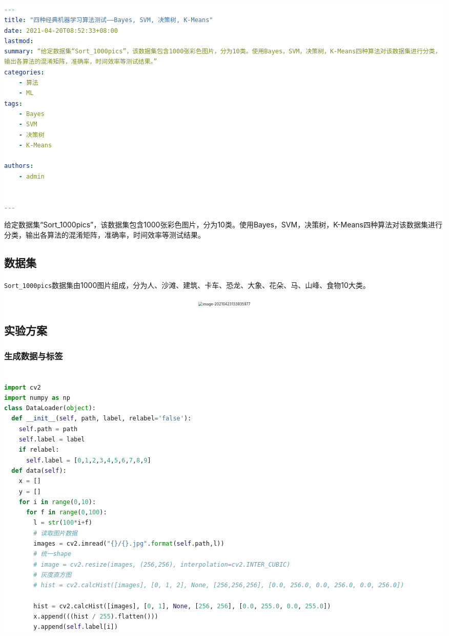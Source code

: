 ```yaml
---
title: "四种经典机器学习算法测试——Bayes, SVM, 决策树, K-Means"
date: 2021-04-20T08:52:33+08:00
lastmod: 
summary: “给定数据集“Sort_1000pics”，该数据集包含1000张彩色图片，分为10类。使用Bayes，SVM，决策树，K-Means四种算法对该数据集进行分类，输出各算法的混淆矩阵，准确率，时间效率等测试结果。”
categories: 
    - 算法
    - ML
tags: 
    - Bayes
    - SVM
    - 决策树
    - K-Means

authors: 
    - admin


---
```


给定数据集“Sort_1000pics”，该数据集包含1000张彩色图片，分为10类。使用Bayes，SVM，决策树，K-Means四种算法对该数据集进行分类，输出各算法的混淆矩阵，准确率，时间效率等测试结果。

## 数据集

`Sort_1000pics`数据集由1000图片组成，分为人、沙滩、建筑、卡车、恐龙、大象、花朵、马、山峰、食物10大类。

<div align=center><img src="https://gitee.com/xiaomoon/image/raw/master/Img/image-20210423133935977.png" alt="image-20210423133935977" style="zoom:50%;" ></div>

## 实验方案

### 生成数据与标签

```python

import cv2
import numpy as np
class DataLoader(object):
  def __init__(self, path, label, relabel='false'):
​    self.path = path
​    self.label = label
​    if relabel:
​      self.label = [0,1,2,3,4,5,6,7,8,9]
  def data(self):
​    x = []
​    y = []
​    for i in range(0,10):
​      for f in range(0,100):
​        l = str(100*i+f)
​        # 读取图片数据
​        images = cv2.imread("{}/{}.jpg".format(self.path,l))
​        # 统一shape
​        # image = cv2.resize(images, (256,256), interpolation=cv2.INTER_CUBIC)
​        # 灰度直方图
​        # hist = cv2.calcHist([images], [0, 1, 2], None, [256,256,256], [0.0, 256.0, 0.0, 256.0, 0.0, 256.0])

​        hist = cv2.calcHist([images], [0, 1], None, [256, 256], [0.0, 255.0, 0.0, 255.0])
​        x.append(((hist / 255).flatten()))
​        y.append(self.label[i])
```